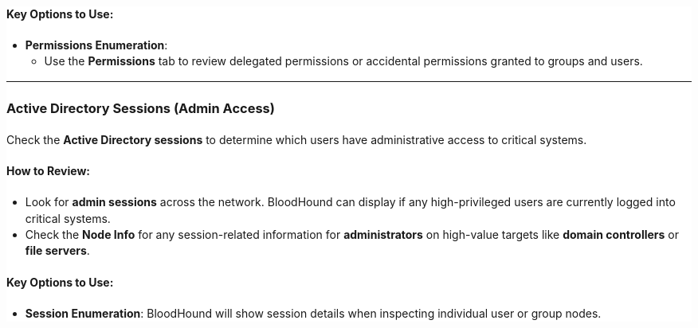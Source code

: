 #### Key Options to Use:

- **Permissions Enumeration**:
    - Use the **Permissions** tab to review delegated permissions or accidental permissions granted to groups and users.


---

### Active Directory Sessions (Admin Access)


Check the **Active Directory sessions** to determine which users have administrative access to critical systems.

#### How to Review:

- Look for **admin sessions** across the network. BloodHound can display if any high-privileged users are currently logged into critical systems.
- Check the **Node Info** for any session-related information for **administrators** on high-value targets like **domain controllers** or **file servers**.

#### Key Options to Use:

- **Session Enumeration**: BloodHound will show session details when inspecting individual user or group nodes.